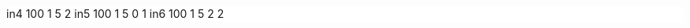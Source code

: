    <td width="45"> </td>

   <td width="46"> </td>

  </tr>

  <tr>

   <td width="57">in4</td>

   <td width="48">100</td>

   <td width="50">1</td>

   <td width="81">5</td>

   <td width="51">2</td>

   <td width="57"> </td>

   <td width="45"> </td>

   <td width="46"> </td>

  </tr>

  <tr>

   <td width="57">in5</td>

   <td width="48">100</td>

   <td width="50">1</td>

   <td width="81">5</td>

   <td width="51">0</td>

   <td width="57">1</td>

   <td width="45"> </td>

   <td width="46"> </td>

  </tr>

  <tr>

   <td width="57">in6</td>

   <td width="48">100</td>

   <td width="50">1</td>

   <td width="81">5</td>

   <td width="51">2</td>

   <td width="57"> </td>

   <td width="45">2</td>

   <td width="46"> </td>

  </tr>
